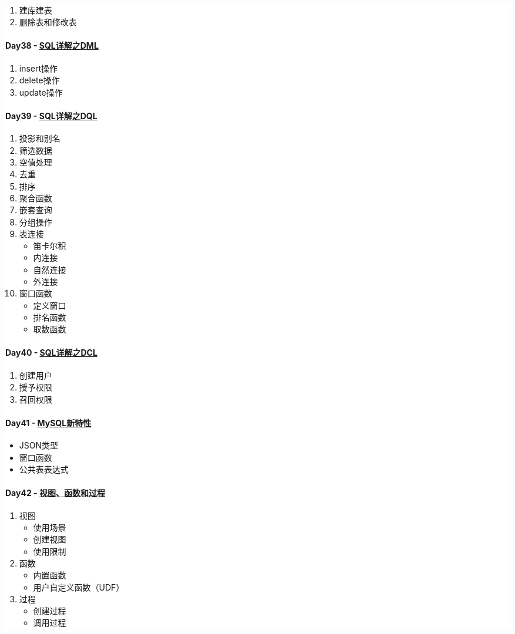 1. 建库建表
2. 删除表和修改表

#### Day38 - [SQL详解之DML](./Day36-45/38.SQL详解之DML.md)

1. insert操作
2. delete操作
3. update操作

#### Day39 - [SQL详解之DQL](./Day36-45/39.SQL详解之DQL.md)

1. 投影和别名
2. 筛选数据
3. 空值处理
4. 去重
5. 排序
6. 聚合函数
7. 嵌套查询
8. 分组操作
9. 表连接
    - 笛卡尔积
    - 内连接
    - 自然连接
    - 外连接
10. 窗口函数
    - 定义窗口
    - 排名函数
    - 取数函数

#### Day40 - [SQL详解之DCL](./Day36-45/40.SQL详解之DCL.md)

1. 创建用户
2. 授予权限
3. 召回权限

#### Day41 - [MySQL新特性](./Day36-45/41.MySQL新特性.md)

- JSON类型
- 窗口函数
- 公共表表达式

#### Day42 - [视图、函数和过程](./Day36-45/42.视图、函数和过程.md)

1. 视图
    - 使用场景
    - 创建视图
    - 使用限制
2. 函数
    - 内置函数
    - 用户自定义函数（UDF）
3. 过程
    - 创建过程
    - 调用过程

